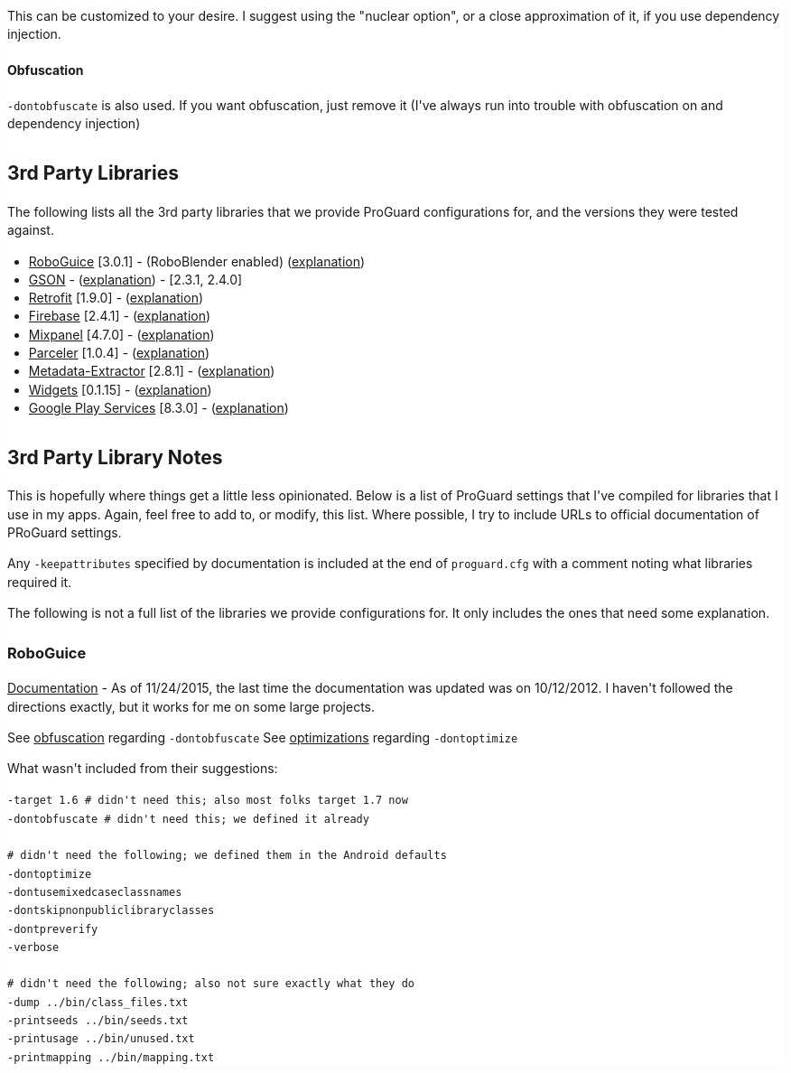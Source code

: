 This can be customized to your desire. I suggest using the "nuclear option", or a close approximation of it, if you use dependency injection.

#### Obfuscation
`-dontobfuscate` is also used. If you want obfuscation, just remove it (I've always run into trouble with obfuscation on and dependency injection)

## 3rd Party Libraries

The following lists all the 3rd party libraries that we provide ProGuard configurations for, and the versions they were tested against.

 - [RoboGuice](https://github.com/roboguice/roboguice) [3.0.1] - (RoboBlender enabled) ([explanation](#roboguice))
 - [GSON](https://github.com/google/gson) - ([explanation](#gson)) - [2.3.1, 2.4.0]
 - [Retrofit](https://github.com/square/retrofit) [1.9.0] - ([explanation](#retrofit))
 - [Firebase](https://www.firebase.com/docs/android/quickstart.html) [2.4.1] - ([explanation](#firebase))
 - [Mixpanel](https://github.com/mixpanel/mixpanel-android) [4.7.0] - ([explanation](#mixpanel))
 - [Parceler](https://github.com/johncarl81/parceler) [1.0.4] - ([explanation](#parceler))
 - [Metadata-Extractor](https://github.com/drewnoakes/metadata-extractor) [2.8.1] - ([explanation](#metadata-extractor))
 - [Widgets](https://github.com/eygraber/widgets) [0.1.15] - ([explanation](#widgets))
 - [Google Play Services](https://developers.google.com/android/guides/setup) [8.3.0] - ([explanation](#google-play-services))
 

## 3rd Party Library Notes

This is hopefully where things get a little less opinionated. Below is a list of ProGuard settings that I've compiled for libraries that I use in my apps. Again, feel free to add to, or modify, this list. Where possible, I try to include URLs to official documentation of PRoGuard settings.

Any `-keepattributes` specified by documentation is included at the end of `proguard.cfg` with a comment noting what libraries required it.

The following is not a full list of the libraries we provide configurations for. It only includes the ones that need some explanation.

### RoboGuice

[Documentation](https://github.com/roboguice/roboguice/wiki/ProGuard) - As of 11/24/2015, the last time the documentation was updated was on 10/12/2012. I haven't followed the directions exactly, but it works for me on some large projects.

See [obfuscation](#obfuscation) regarding `-dontobfuscate`
See [optimizations](#optimizations) regarding `-dontoptimize`

What wasn't included from their suggestions:

```proguard
-target 1.6 # didn't need this; also most folks target 1.7 now
-dontobfuscate # didn't need this; we defined it already

# didn't need the following; we defined them in the Android defaults
-dontoptimize
-dontusemixedcaseclassnames
-dontskipnonpubliclibraryclasses
-dontpreverify
-verbose

# didn't need the following; also not sure exactly what they do
-dump ../bin/class_files.txt
-printseeds ../bin/seeds.txt
-printusage ../bin/unused.txt
-printmapping ../bin/mapping.txt

```